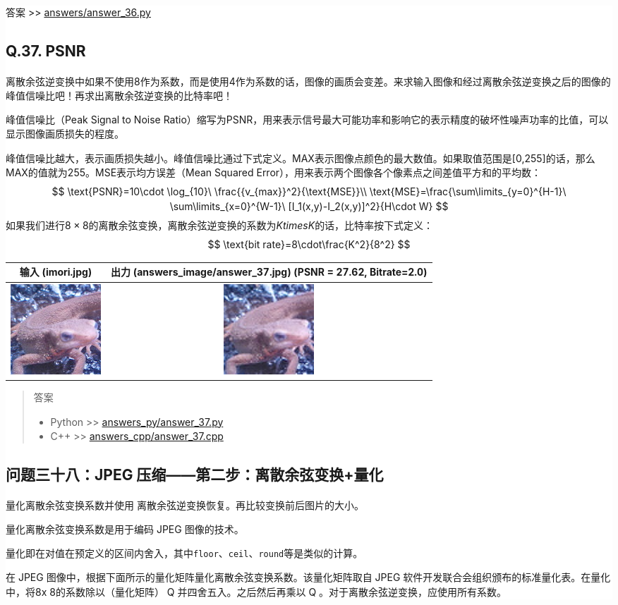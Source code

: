 答案 >> [answers/answer_36.py](https://github.com/yoyoyo-yo/Gasyori100knock/blob/master/Question_31_40/answers/answer_36.py)

## Q.37. PSNR

离散余弦逆变换中如果不使用$8$作为系数，而是使用$4$作为系数的话，图像的画质会变差。来求输入图像和经过离散余弦逆变换之后的图像的峰值信噪比吧！再求出离散余弦逆变换的比特率吧！

峰值信噪比（Peak Signal to Noise Ratio）缩写为PSNR，用来表示信号最大可能功率和影响它的表示精度的破坏性噪声功率的比值，可以显示图像画质损失的程度。

峰值信噪比越大，表示画质损失越小。峰值信噪比通过下式定义。MAX表示图像点颜色的最大数值。如果取值范围是[0,255]的话，那么MAX的值就为255。MSE表示均方误差（Mean Squared Error），用来表示两个图像各个像素点之间差值平方和的平均数：
$$
\text{PSNR}=10\cdot \log_{10}\ \frac{{v_{max}}^2}{\text{MSE}}\\
\text{MSE}=\frac{\sum\limits_{y=0}^{H-1}\ \sum\limits_{x=0}^{W-1}\ [I_1(x,y)-I_2(x,y)]^2}{H\cdot W}
$$
如果我们进行$8\times8$的离散余弦变换，离散余弦逆变换的系数为$KtimesK$的话，比特率按下式定义：
$$
\text{bit rate}=8\cdot\frac{K^2}{8^2}
$$

| 输入 (imori.jpg) | 出力 (answers_image/answer_37.jpg) (PSNR = 27.62, Bitrate=2.0) |
| :--------------: | :------------------------------------------------------------: |
|  ![](imori.jpg)  |                ![](answers_image/answer_37.jpg)                |

> 答案 
>
> - Python >> [answers_py/answer_37.py](answers_py/answer_37.py)
> - C++ >> [answers_cpp/answer_37.cpp](answers_cpp/answer_37.cpp)

## 问题三十八：JPEG 压缩——第二步：离散余弦变换+量化

量化离散余弦变换系数并使用 离散余弦逆变换恢复。再比较变换前后图片的大小。

量化离散余弦变换系数是用于编码 JPEG 图像的技术。

量化即在对值在预定义的区间内舍入，其中`floor`、`ceil`、`round`等是类似的计算。

在 JPEG 图像中，根据下面所示的量化矩阵量化离散余弦变换系数。该量化矩阵取自 JPEG 软件开发联合会组织颁布的标准量化表。在量化中，将8x 8的系数除以（量化矩阵） Q 并四舍五入。之后然后再乘以 Q 。对于离散余弦逆变换，应使用所有系数。
